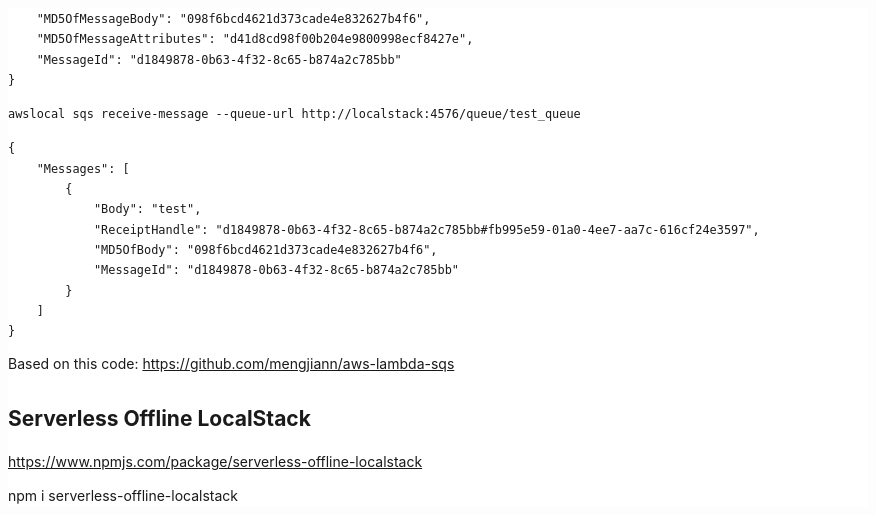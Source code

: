 ```
    "MD5OfMessageBody": "098f6bcd4621d373cade4e832627b4f6",
    "MD5OfMessageAttributes": "d41d8cd98f00b204e9800998ecf8427e",
    "MessageId": "d1849878-0b63-4f32-8c65-b874a2c785bb"
}
```

`awslocal sqs receive-message --queue-url http://localstack:4576/queue/test_queue`

```
{
    "Messages": [
        {
            "Body": "test",
            "ReceiptHandle": "d1849878-0b63-4f32-8c65-b874a2c785bb#fb995e59-01a0-4ee7-aa7c-616cf24e3597",
            "MD5OfBody": "098f6bcd4621d373cade4e832627b4f6",
            "MessageId": "d1849878-0b63-4f32-8c65-b874a2c785bb"
        }
    ]
}
```
Based on this code:
https://github.com/mengjiann/aws-lambda-sqs


## Serverless Offline LocalStack

https://www.npmjs.com/package/serverless-offline-localstack

npm i serverless-offline-localstack

